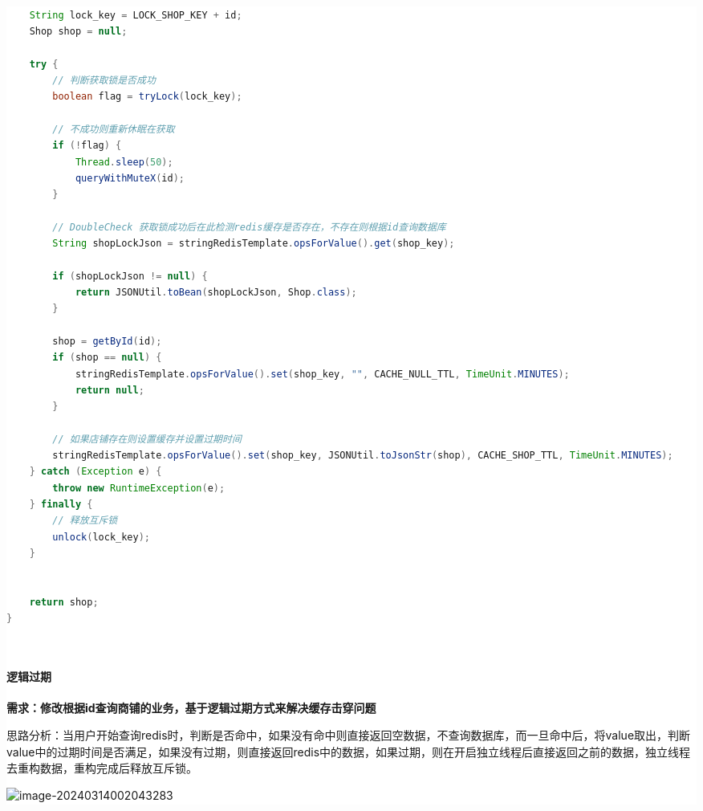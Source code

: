 ```java
    String lock_key = LOCK_SHOP_KEY + id;
    Shop shop = null;

    try {
        // 判断获取锁是否成功
        boolean flag = tryLock(lock_key);

        // 不成功则重新休眠在获取
        if (!flag) {
            Thread.sleep(50);
            queryWithMuteX(id);
        }

        // DoubleCheck 获取锁成功后在此检测redis缓存是否存在，不存在则根据id查询数据库
        String shopLockJson = stringRedisTemplate.opsForValue().get(shop_key);

        if (shopLockJson != null) {
            return JSONUtil.toBean(shopLockJson, Shop.class);
        }

        shop = getById(id);
        if (shop == null) {
            stringRedisTemplate.opsForValue().set(shop_key, "", CACHE_NULL_TTL, TimeUnit.MINUTES);
            return null;
        }

        // 如果店铺存在则设置缓存并设置过期时间
        stringRedisTemplate.opsForValue().set(shop_key, JSONUtil.toJsonStr(shop), CACHE_SHOP_TTL, TimeUnit.MINUTES);
    } catch (Exception e) {
        throw new RuntimeException(e);
    } finally {
        // 释放互斥锁
        unlock(lock_key);
    }


    return shop;
}
```

<br/>

####  逻辑过期

**需求：修改根据id查询商铺的业务，基于逻辑过期方式来解决缓存击穿问题**

思路分析：当用户开始查询redis时，判断是否命中，如果没有命中则直接返回空数据，不查询数据库，而一旦命中后，将value取出，判断value中的过期时间是否满足，如果没有过期，则直接返回redis中的数据，如果过期，则在开启独立线程后直接返回之前的数据，独立线程去重构数据，重构完成后释放互斥锁。

![image-20240314002043283](https://mugrain.oss-cn-hangzhou.aliyuncs.com/cswiki/image-20240314002043283.png)
